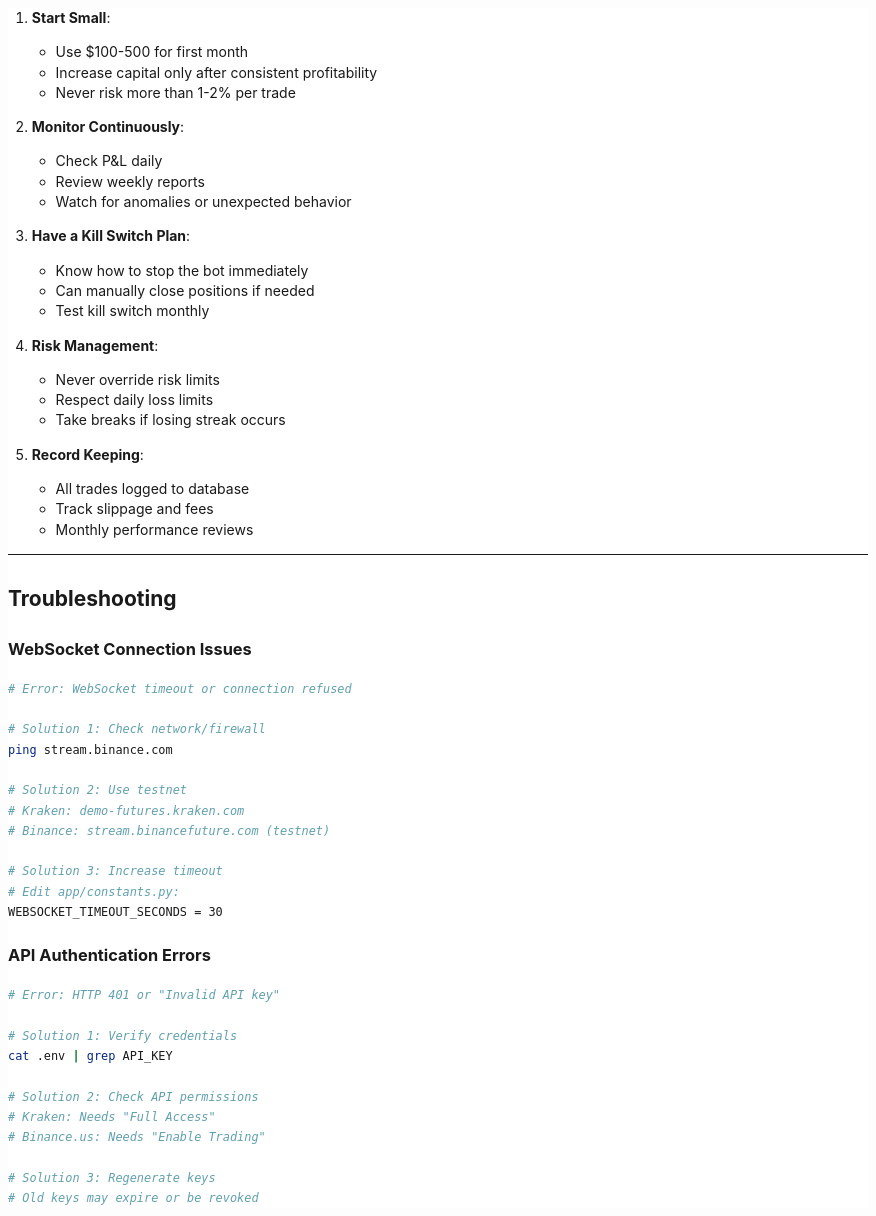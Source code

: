 1. **Start Small**:
   - Use $100-500 for first month
   - Increase capital only after consistent profitability
   - Never risk more than 1-2% per trade

2. **Monitor Continuously**:
   - Check P&L daily
   - Review weekly reports
   - Watch for anomalies or unexpected behavior

3. **Have a Kill Switch Plan**:
   - Know how to stop the bot immediately
   - Can manually close positions if needed
   - Test kill switch monthly

4. **Risk Management**:
   - Never override risk limits
   - Respect daily loss limits
   - Take breaks if losing streak occurs

5. **Record Keeping**:
   - All trades logged to database
   - Track slippage and fees
   - Monthly performance reviews

---

## Troubleshooting

### WebSocket Connection Issues

```bash
# Error: WebSocket timeout or connection refused

# Solution 1: Check network/firewall
ping stream.binance.com

# Solution 2: Use testnet
# Kraken: demo-futures.kraken.com
# Binance: stream.binancefuture.com (testnet)

# Solution 3: Increase timeout
# Edit app/constants.py:
WEBSOCKET_TIMEOUT_SECONDS = 30
```

### API Authentication Errors

```bash
# Error: HTTP 401 or "Invalid API key"

# Solution 1: Verify credentials
cat .env | grep API_KEY

# Solution 2: Check API permissions
# Kraken: Needs "Full Access"
# Binance.us: Needs "Enable Trading"

# Solution 3: Regenerate keys
# Old keys may expire or be revoked
```
